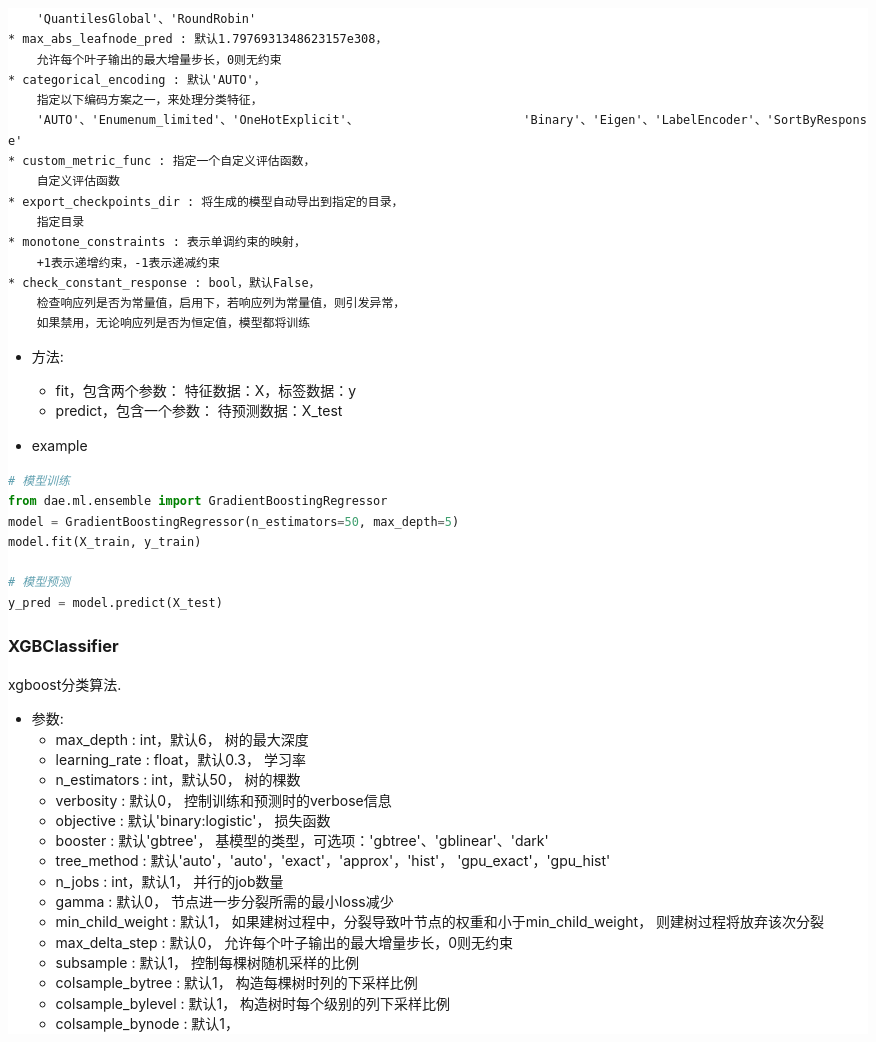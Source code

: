         'QuantilesGlobal'、'RoundRobin'
    * max_abs_leafnode_pred : 默认1.7976931348623157e308，
        允许每个叶子输出的最大增量步长，0则无约束
    * categorical_encoding : 默认'AUTO'，
        指定以下编码方案之一，来处理分类特征，
        'AUTO'、'Enumenum_limited'、'OneHotExplicit'、                       'Binary'、'Eigen'、'LabelEncoder'、'SortByResponse'          
    * custom_metric_func : 指定一个自定义评估函数，
        自定义评估函数
    * export_checkpoints_dir : 将生成的模型自动导出到指定的目录，
        指定目录
    * monotone_constraints : 表示单调约束的映射，
        +1表示递增约束，-1表示递减约束
    * check_constant_response : bool，默认False，
        检查响应列是否为常量值，启用下，若响应列为常量值，则引发异常，
        如果禁用，无论响应列是否为恒定值，模型都将训练
    
* 方法:
    * fit，包含两个参数： 特征数据：X，标签数据：y
    * predict，包含一个参数： 待预测数据：X_test

* example
```python
# 模型训练
from dae.ml.ensemble import GradientBoostingRegressor
model = GradientBoostingRegressor(n_estimators=50, max_depth=5)
model.fit(X_train, y_train)

# 模型预测
y_pred = model.predict(X_test)
```

### XGBClassifier
xgboost分类算法.
* 参数:
    * max_depth : int，默认6，
        树的最大深度
    * learning_rate : float，默认0.3，
        学习率
    * n_estimators : int，默认50，
        树的棵数
    * verbosity : 默认0，
        控制训练和预测时的verbose信息
    * objective : 默认'binary:logistic'，
        损失函数
    * booster : 默认'gbtree'，
        基模型的类型，可选项：'gbtree'、'gblinear'、'dark'
    * tree_method : 默认'auto'，'auto'，'exact'，'approx'，'hist'，
        'gpu_exact'，'gpu_hist'
    * n_jobs : int，默认1，
        并行的job数量
    * gamma : 默认0，
        节点进一步分裂所需的最小loss减少
    * min_child_weight : 默认1，
        如果建树过程中，分裂导致叶节点的权重和小于min_child_weight，
        则建树过程将放弃该次分裂
    * max_delta_step : 默认0，
        允许每个叶子输出的最大增量步长，0则无约束
    * subsample : 默认1，
        控制每棵树随机采样的比例
    * colsample_bytree : 默认1，
        构造每棵树时列的下采样比例
    * colsample_bylevel : 默认1，
        构造树时每个级别的列下采样比例
    * colsample_bynode : 默认1，